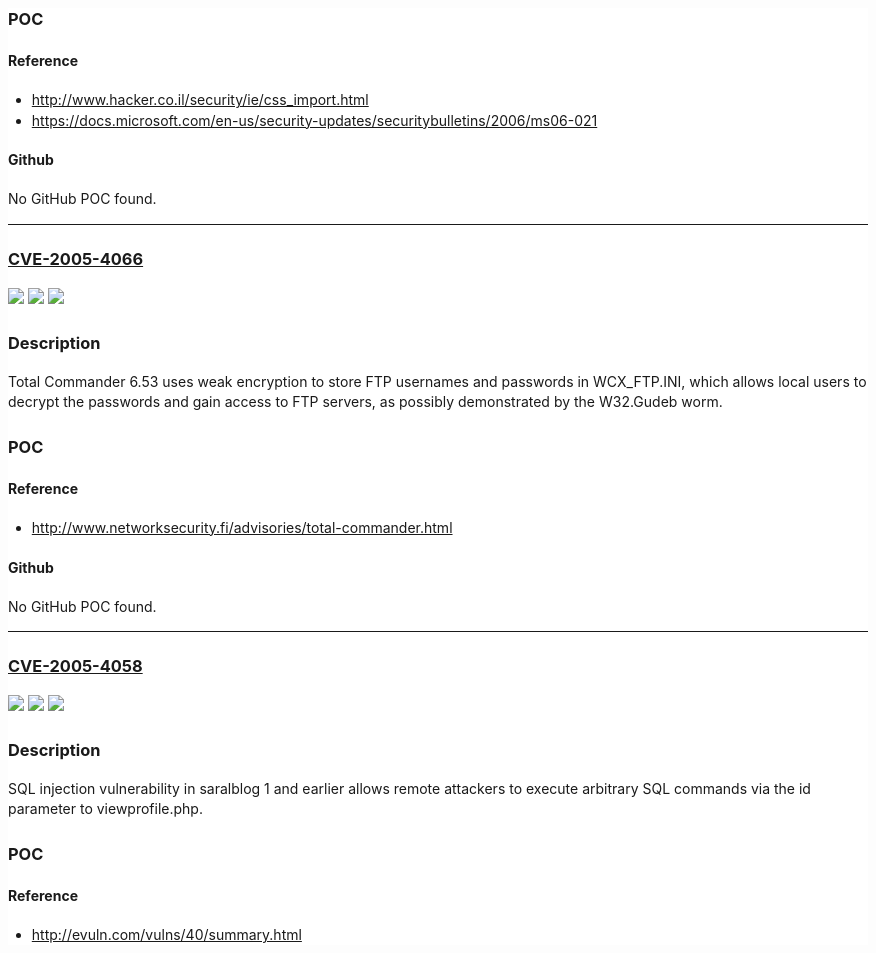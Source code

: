 ### POC

#### Reference
- http://www.hacker.co.il/security/ie/css_import.html
- https://docs.microsoft.com/en-us/security-updates/securitybulletins/2006/ms06-021

#### Github
No GitHub POC found.

---
### [CVE-2005-4066](https://cve.mitre.org/cgi-bin/cvename.cgi?name=CVE-2005-4066)
![](https://img.shields.io/static/v1?label=Product&message=n%2Fa&color=blue)
![](https://img.shields.io/static/v1?label=Version&message=n%2Fa&color=blue)
![](https://img.shields.io/static/v1?label=Vulnerability&message=n%2Fa&color=brighgreen)

### Description

Total Commander 6.53 uses weak encryption to store FTP usernames and passwords in WCX_FTP.INI, which allows local users to decrypt the passwords and gain access to FTP servers, as possibly demonstrated by the W32.Gudeb worm.

### POC

#### Reference
- http://www.networksecurity.fi/advisories/total-commander.html

#### Github
No GitHub POC found.

---
### [CVE-2005-4058](https://cve.mitre.org/cgi-bin/cvename.cgi?name=CVE-2005-4058)
![](https://img.shields.io/static/v1?label=Product&message=n%2Fa&color=blue)
![](https://img.shields.io/static/v1?label=Version&message=n%2Fa&color=blue)
![](https://img.shields.io/static/v1?label=Vulnerability&message=n%2Fa&color=brighgreen)

### Description

SQL injection vulnerability in saralblog 1 and earlier allows remote attackers to execute arbitrary SQL commands via the id parameter to viewprofile.php.

### POC

#### Reference
- http://evuln.com/vulns/40/summary.html
